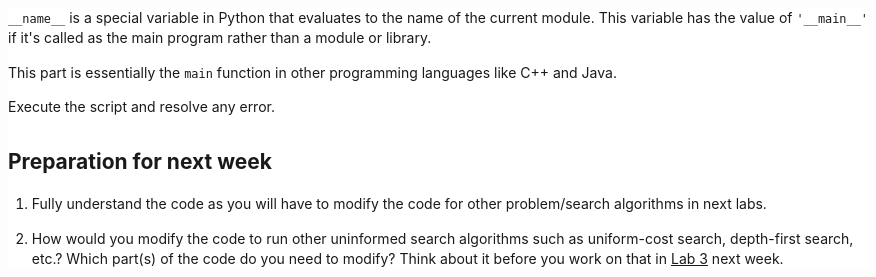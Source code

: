 `__name__` is a special variable in Python that evaluates to the name of the current module. This variable has the value of `'__main__'` if it's called as the main program rather than a module or library.
    
This part is essentially the `main` function in other programming languages like C++ and Java.
    
Execute the script and resolve any error.

## Preparation for next week
1. Fully understand the code as you will have to modify the code for other problem/search algorithms in next labs.

2. How would you modify the code to run other uninformed search algorithms such as uniform-cost search, depth-first search, etc.? Which part(s) of the code do you need to modify? Think about it before you work on that in [Lab 3](lab3.md) next week.